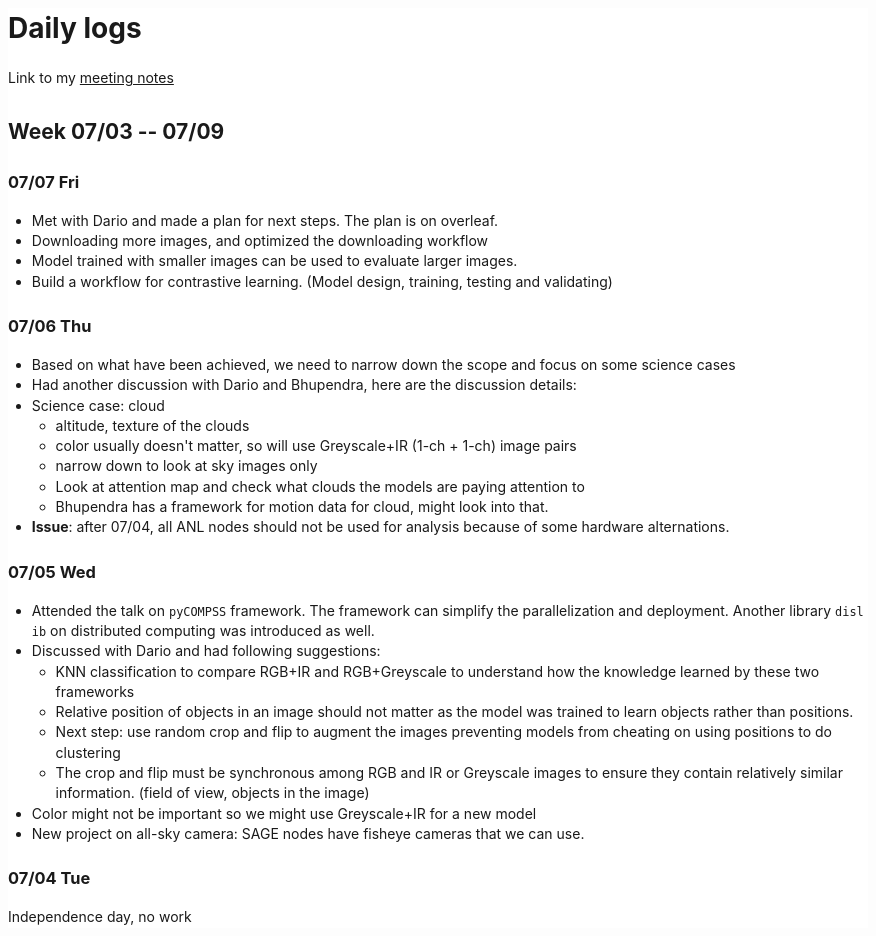 # Daily logs

Link to my [meeting notes](https://docs.google.com/document/d/1LRnpN_eE1WZ5-LrI0CYndENyy3PiCGERJvU9nurvOXs/edit?usp=sharing)

## Week 07/03 -- 07/09

### 07/07 Fri

- Met with Dario and made a plan for next steps. The plan is on overleaf.
- Downloading more images, and optimized the downloading workflow
- Model trained with smaller images can be used to evaluate larger images.
- Build a workflow for contrastive learning. (Model design, training, testing and validating)

### 07/06 Thu

- Based on what have been achieved, we need to narrow down the scope and focus on some science cases
- Had another discussion with Dario and Bhupendra, here are the discussion details:
- Science case: cloud
  - altitude, texture of the clouds
  - color usually doesn't matter, so will use Greyscale+IR (1-ch + 1-ch) image pairs
  - narrow down to look at sky images only
  - Look at attention map and check what clouds the models are paying attention to
  - Bhupendra has a framework for motion data for cloud, might look into that.
- **Issue**: after 07/04, all ANL nodes should not be used for analysis because of some hardware alternations.


### 07/05 Wed

- Attended the talk on `pyCOMPSS` framework. The framework can simplify the parallelization and deployment.
Another library `dislib` on distributed computing was introduced as well.
- Discussed with Dario and had following suggestions:
  - KNN classification to compare RGB+IR and RGB+Greyscale to understand how the knowledge learned by these two frameworks
  - Relative position of objects in an image should not matter as the model was trained to learn objects rather than positions.
  - Next step: use random crop and flip to augment the images preventing models from cheating on using positions to do clustering
  - The crop and flip must be synchronous among RGB and IR or Greyscale images to ensure they contain relatively similar information.
    (field of view, objects in the image)
- Color might not be important so we might use Greyscale+IR for a new model
- New project on all-sky camera: SAGE nodes have fisheye cameras that we can use.


### 07/04 Tue

Independence day, no work
